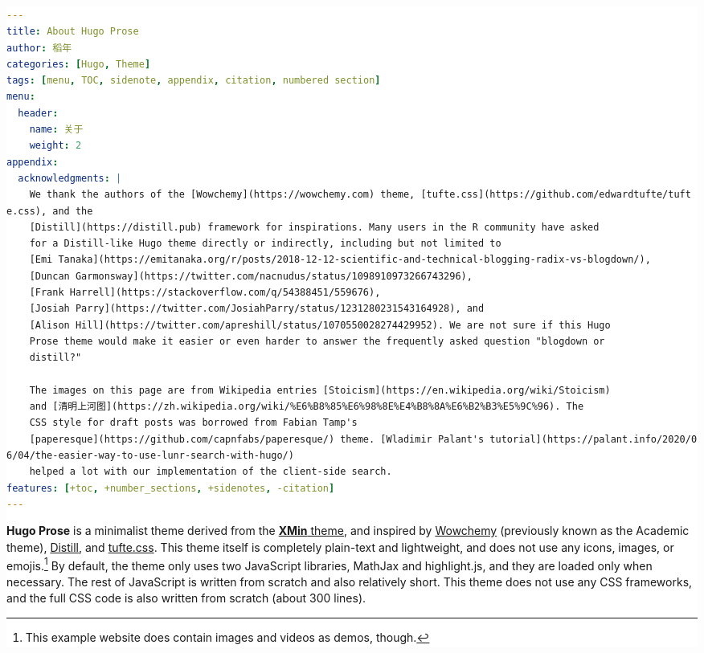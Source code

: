 ```yaml
---
title: About Hugo Prose
author: 稻年
categories: [Hugo, Theme]
tags: [menu, TOC, sidenote, appendix, citation, numbered section]
menu:
  header:
    name: 关于
    weight: 2
appendix:
  acknowledgments: |
    We thank the authors of the [Wowchemy](https://wowchemy.com) theme, [tufte.css](https://github.com/edwardtufte/tufte.css), and the
    [Distill](https://distill.pub) framework for inspirations. Many users in the R community have asked
    for a Distill-like Hugo theme directly or indirectly, including but not limited to
    [Emi Tanaka](https://emitanaka.org/r/posts/2018-12-12-scientific-and-technical-blogging-radix-vs-blogdown/),
    [Duncan Garmonsway](https://twitter.com/nacnudus/status/1098910973266743296),
    [Frank Harrell](https://stackoverflow.com/q/54388451/559676),
    [Josiah Parry](https://twitter.com/JosiahParry/status/1231280231543164928), and
    [Alison Hill](https://twitter.com/apreshill/status/1070550028274429952). We are not sure if this Hugo
    Prose theme would make it easier or even harder to answer the frequently asked question "blogdown or
    distill?"
    
    The images on this page are from Wikipedia entries [Stoicism](https://en.wikipedia.org/wiki/Stoicism)
    and [清明上河图](https://zh.wikipedia.org/wiki/%E6%B8%85%E6%98%8E%E4%B8%8A%E6%B2%B3%E5%9C%96). The
    CSS style for draft posts was borrowed from Fabian Tamp's
    [paperesque](https://github.com/capnfabs/paperesque/) theme. [Wladimir Palant's tutorial](https://palant.info/2020/06/04/the-easier-way-to-use-lunr-search-with-hugo/)
    helped a lot with our implementation of the client-side search.
features: [+toc, +number_sections, +sidenotes, -citation]
---
```


**Hugo Prose** is a minimalist theme derived from the [**XMin**
theme](https://github.com/yihui/hugo-xmin), and inspired by
[Wowchemy](https://wowchemy.com) (previously known as the Academic theme),
[Distill](https://distill.pub), and
[tufte.css](https://github.com/edwardtufte/tufte.css). This theme itself is
completely plain-text and lightweight, and does not use any icons, images, or
emojis.[^1] By default, the theme only uses two JavaScript libraries, MathJax
and highlight.js, and they are loaded only when necessary. The rest of
JavaScript is written from scratch and also relatively short. This theme does
not use any CSS frameworks, and the full CSS code is also written from scratch
(about 300 lines).

[^1]: This example website does contain images and videos as demos, though.


[^2]: For example, `pre: "optional"` will generate the menu item
[^3]: We recommend that you keep the title short so it can fit on one line.
[^4]: Note that if you want to use citations, you have [the R Markdown